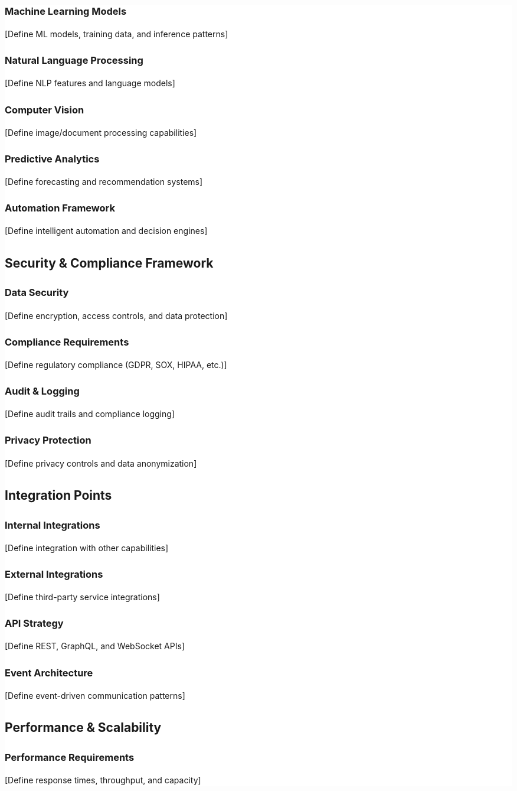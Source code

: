 ### Machine Learning Models
[Define ML models, training data, and inference patterns]

### Natural Language Processing
[Define NLP features and language models]

### Computer Vision
[Define image/document processing capabilities]

### Predictive Analytics
[Define forecasting and recommendation systems]

### Automation Framework
[Define intelligent automation and decision engines]

## Security & Compliance Framework

### Data Security
[Define encryption, access controls, and data protection]

### Compliance Requirements
[Define regulatory compliance (GDPR, SOX, HIPAA, etc.)]

### Audit & Logging
[Define audit trails and compliance logging]

### Privacy Protection
[Define privacy controls and data anonymization]

## Integration Points

### Internal Integrations
[Define integration with other capabilities]

### External Integrations
[Define third-party service integrations]

### API Strategy
[Define REST, GraphQL, and WebSocket APIs]

### Event Architecture
[Define event-driven communication patterns]

## Performance & Scalability

### Performance Requirements
[Define response times, throughput, and capacity]
